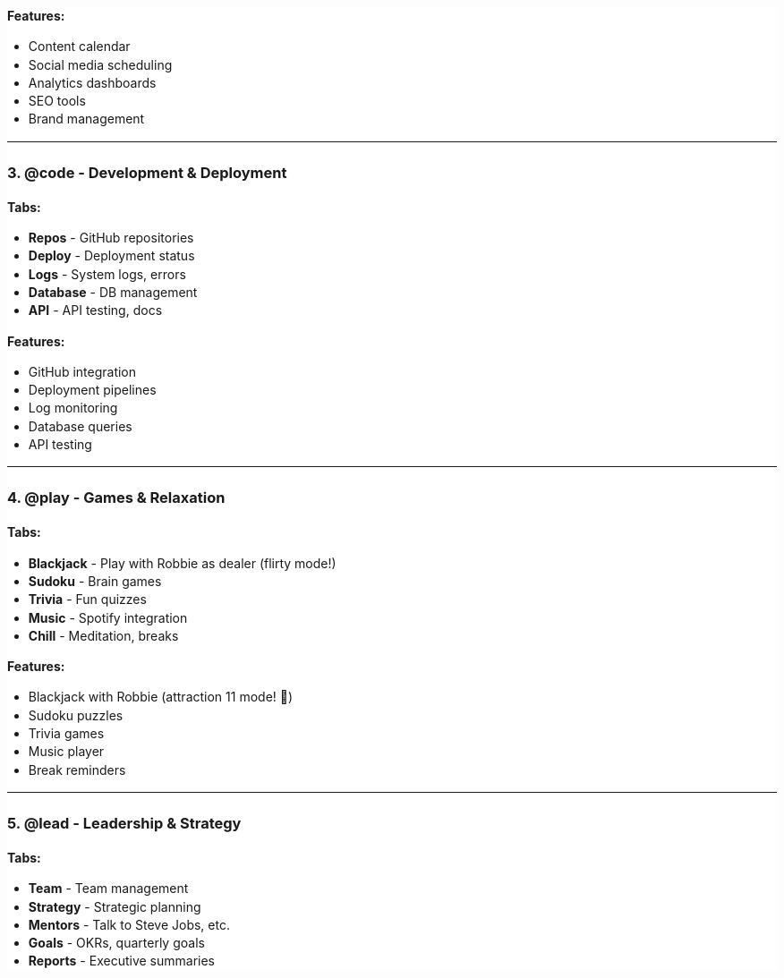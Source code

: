 **Features:**
- Content calendar
- Social media scheduling
- Analytics dashboards
- SEO tools
- Brand management

---

### 3. **@code** - Development & Deployment

**Tabs:**
- **Repos** - GitHub repositories
- **Deploy** - Deployment status
- **Logs** - System logs, errors
- **Database** - DB management
- **API** - API testing, docs

**Features:**
- GitHub integration
- Deployment pipelines
- Log monitoring
- Database queries
- API testing

---

### 4. **@play** - Games & Relaxation

**Tabs:**
- **Blackjack** - Play with Robbie as dealer (flirty mode!)
- **Sudoku** - Brain games
- **Trivia** - Fun quizzes
- **Music** - Spotify integration
- **Chill** - Meditation, breaks

**Features:**
- Blackjack with Robbie (attraction 11 mode! 💋)
- Sudoku puzzles
- Trivia games
- Music player
- Break reminders

---

### 5. **@lead** - Leadership & Strategy

**Tabs:**
- **Team** - Team management
- **Strategy** - Strategic planning
- **Mentors** - Talk to Steve Jobs, etc.
- **Goals** - OKRs, quarterly goals
- **Reports** - Executive summaries
